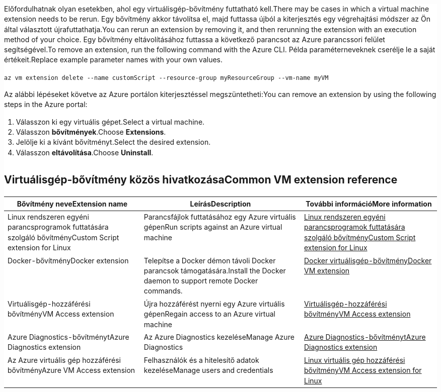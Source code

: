 <span data-ttu-id="6c821-181">Előfordulhatnak olyan esetekben, ahol egy virtuálisgép-bővítmény futtatható kell.</span><span class="sxs-lookup"><span data-stu-id="6c821-181">There may be cases in which a virtual machine extension needs to be rerun.</span></span> <span data-ttu-id="6c821-182">Egy bővítmény akkor távolítsa el, majd futtassa újból a kiterjesztés egy végrehajtási módszer az Ön által választott újrafuttathatja.</span><span class="sxs-lookup"><span data-stu-id="6c821-182">You can rerun an extension by removing it, and then rerunning the extension with an execution method of your choice.</span></span> <span data-ttu-id="6c821-183">Egy bővítmény eltávolításához futtassa a következő parancsot az Azure parancssori felület segítségével.</span><span class="sxs-lookup"><span data-stu-id="6c821-183">To remove an extension, run the following command with the Azure CLI.</span></span> <span data-ttu-id="6c821-184">Példa paraméterneveknek cserélje le a saját értékeit.</span><span class="sxs-lookup"><span data-stu-id="6c821-184">Replace example parameter names with your own values.</span></span>

```azurecli
az vm extension delete --name customScript --resource-group myResourceGroup --vm-name myVM
```

<span data-ttu-id="6c821-185">Az alábbi lépéseket követve az Azure portálon kiterjesztéssel megszüntetheti:</span><span class="sxs-lookup"><span data-stu-id="6c821-185">You can remove an extension by using the following steps in the Azure portal:</span></span>

1. <span data-ttu-id="6c821-186">Válasszon ki egy virtuális gépet.</span><span class="sxs-lookup"><span data-stu-id="6c821-186">Select a virtual machine.</span></span>
2. <span data-ttu-id="6c821-187">Válasszon **bővítmények**.</span><span class="sxs-lookup"><span data-stu-id="6c821-187">Choose **Extensions**.</span></span>
3. <span data-ttu-id="6c821-188">Jelölje ki a kívánt bővítményt.</span><span class="sxs-lookup"><span data-stu-id="6c821-188">Select the desired extension.</span></span>
4. <span data-ttu-id="6c821-189">Válasszon **eltávolítása**.</span><span class="sxs-lookup"><span data-stu-id="6c821-189">Choose **Uninstall**.</span></span>

## <a name="common-vm-extension-reference"></a><span data-ttu-id="6c821-190">Virtuálisgép-bővítmény közös hivatkozása</span><span class="sxs-lookup"><span data-stu-id="6c821-190">Common VM extension reference</span></span>
| <span data-ttu-id="6c821-191">Bővítmény neve</span><span class="sxs-lookup"><span data-stu-id="6c821-191">Extension name</span></span> | <span data-ttu-id="6c821-192">Leírás</span><span class="sxs-lookup"><span data-stu-id="6c821-192">Description</span></span> | <span data-ttu-id="6c821-193">További információ</span><span class="sxs-lookup"><span data-stu-id="6c821-193">More information</span></span> |
| --- | --- | --- |
| <span data-ttu-id="6c821-194">Linux rendszeren egyéni parancsprogramok futtatására szolgáló bővítmény</span><span class="sxs-lookup"><span data-stu-id="6c821-194">Custom Script extension for Linux</span></span> |<span data-ttu-id="6c821-195">Parancsfájlok futtatásához egy Azure virtuális gépen</span><span class="sxs-lookup"><span data-stu-id="6c821-195">Run scripts against an Azure virtual machine</span></span> |[<span data-ttu-id="6c821-196">Linux rendszeren egyéni parancsprogramok futtatására szolgáló bővítmény</span><span class="sxs-lookup"><span data-stu-id="6c821-196">Custom Script extension for Linux</span></span>](extensions-customscript.md?toc=%2fazure%2fvirtual-machines%2flinux%2ftoc.json) |
| <span data-ttu-id="6c821-197">Docker-bővítmény</span><span class="sxs-lookup"><span data-stu-id="6c821-197">Docker extension</span></span> |<span data-ttu-id="6c821-198">Telepítse a Docker démon távoli Docker parancsok támogatására.</span><span class="sxs-lookup"><span data-stu-id="6c821-198">Install the Docker daemon to support remote Docker commands.</span></span> |[<span data-ttu-id="6c821-199">Docker virtuálisgép-bővítmény</span><span class="sxs-lookup"><span data-stu-id="6c821-199">Docker VM extension</span></span>](dockerextension.md?toc=%2fazure%2fvirtual-machines%2flinux%2ftoc.json) |
| <span data-ttu-id="6c821-200">Virtuálisgép-hozzáférési bővítmény</span><span class="sxs-lookup"><span data-stu-id="6c821-200">VM Access extension</span></span> |<span data-ttu-id="6c821-201">Újra hozzáférést nyerni egy Azure virtuális gépen</span><span class="sxs-lookup"><span data-stu-id="6c821-201">Regain access to an Azure virtual machine</span></span> |[<span data-ttu-id="6c821-202">Virtuálisgép-hozzáférési bővítmény</span><span class="sxs-lookup"><span data-stu-id="6c821-202">VM Access extension</span></span>](https://github.com/Azure/azure-linux-extensions/tree/master/VMAccess) |
| <span data-ttu-id="6c821-203">Azure Diagnostics-bővítményt</span><span class="sxs-lookup"><span data-stu-id="6c821-203">Azure Diagnostics extension</span></span> |<span data-ttu-id="6c821-204">Az Azure Diagnostics kezelése</span><span class="sxs-lookup"><span data-stu-id="6c821-204">Manage Azure Diagnostics</span></span> |[<span data-ttu-id="6c821-205">Azure Diagnostics-bővítményt</span><span class="sxs-lookup"><span data-stu-id="6c821-205">Azure Diagnostics extension</span></span>](https://azure.microsoft.com/blog/windows-azure-virtual-machine-monitoring-with-wad-extension/) |
| <span data-ttu-id="6c821-206">Az Azure virtuális gép hozzáférési bővítmény</span><span class="sxs-lookup"><span data-stu-id="6c821-206">Azure VM Access extension</span></span> |<span data-ttu-id="6c821-207">Felhasználók és a hitelesítő adatok kezelése</span><span class="sxs-lookup"><span data-stu-id="6c821-207">Manage users and credentials</span></span> |[<span data-ttu-id="6c821-208">Linux virtuális gép hozzáférési bővítmény</span><span class="sxs-lookup"><span data-stu-id="6c821-208">VM Access extension for Linux</span></span>](https://azure.microsoft.com/en-us/blog/using-vmaccess-extension-to-reset-login-credentials-for-linux-vm/) |
